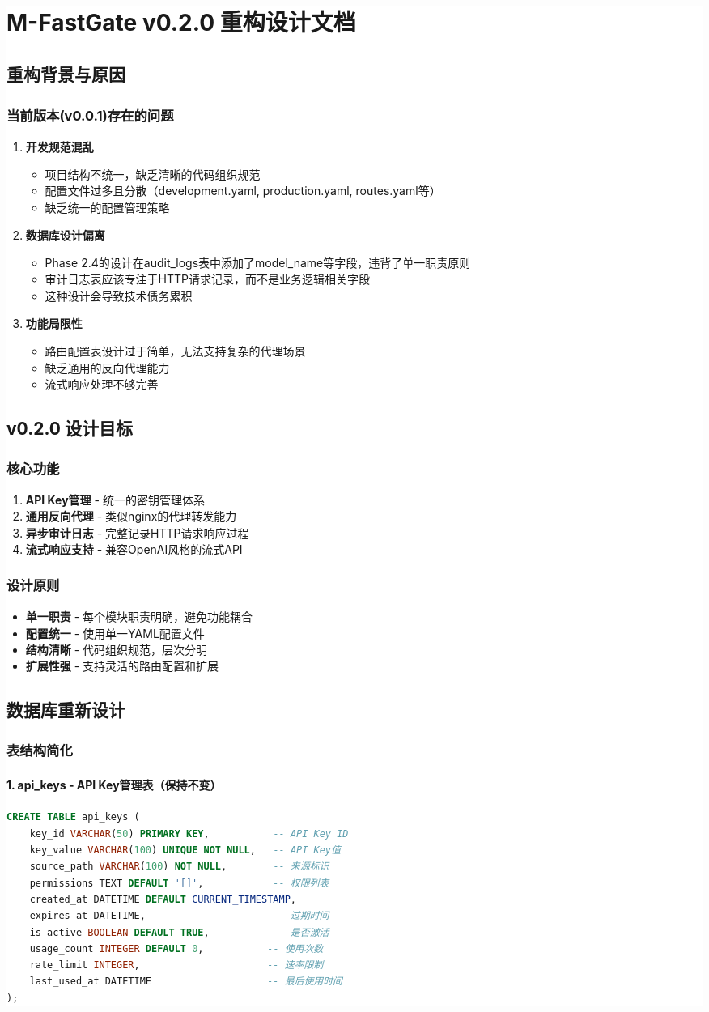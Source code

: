  # M-FastGate v0.2.0 重构设计文档

## 重构背景与原因

### 当前版本(v0.0.1)存在的问题

1. **开发规范混乱**
   - 项目结构不统一，缺乏清晰的代码组织规范
   - 配置文件过多且分散（development.yaml, production.yaml, routes.yaml等）
   - 缺乏统一的配置管理策略

2. **数据库设计偏离**
   - Phase 2.4的设计在audit_logs表中添加了model_name等字段，违背了单一职责原则
   - 审计日志表应该专注于HTTP请求记录，而不是业务逻辑相关字段
   - 这种设计会导致技术债务累积

3. **功能局限性**
   - 路由配置表设计过于简单，无法支持复杂的代理场景
   - 缺乏通用的反向代理能力
   - 流式响应处理不够完善

## v0.2.0 设计目标

### 核心功能
1. **API Key管理** - 统一的密钥管理体系
2. **通用反向代理** - 类似nginx的代理转发能力  
3. **异步审计日志** - 完整记录HTTP请求响应过程
4. **流式响应支持** - 兼容OpenAI风格的流式API

### 设计原则
- **单一职责** - 每个模块职责明确，避免功能耦合
- **配置统一** - 使用单一YAML配置文件
- **结构清晰** - 代码组织规范，层次分明
- **扩展性强** - 支持灵活的路由配置和扩展

## 数据库重新设计

### 表结构简化

#### 1. api_keys - API Key管理表（保持不变）
```sql
CREATE TABLE api_keys (
    key_id VARCHAR(50) PRIMARY KEY,           -- API Key ID
    key_value VARCHAR(100) UNIQUE NOT NULL,   -- API Key值  
    source_path VARCHAR(100) NOT NULL,        -- 来源标识
    permissions TEXT DEFAULT '[]',            -- 权限列表
    created_at DATETIME DEFAULT CURRENT_TIMESTAMP,
    expires_at DATETIME,                      -- 过期时间
    is_active BOOLEAN DEFAULT TRUE,           -- 是否激活
    usage_count INTEGER DEFAULT 0,           -- 使用次数
    rate_limit INTEGER,                      -- 速率限制
    last_used_at DATETIME                    -- 最后使用时间
);
```
